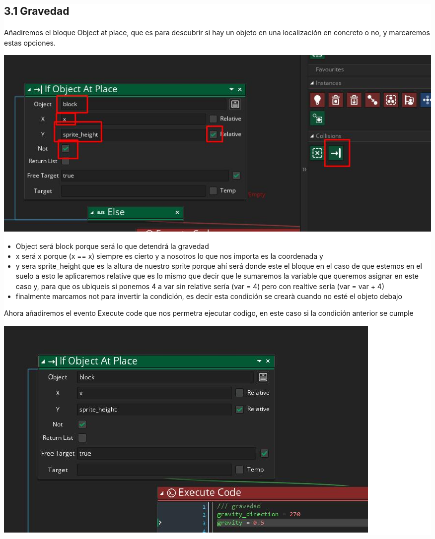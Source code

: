 ## 3.1 Gravedad

Añadiremos el bloque Object at place, que es para descubrir si hay un objeto en una localización en concreto o no, y marcaremos estas opciones.

![](/assets/gamemaker/object_at_place.jpg)

 * Object será block porque será lo que detendrá la gravedad
 * x será x porque (x == x) siempre es cierto y a nosotros lo que nos importa es la coordenada y
 * y sera sprite_height que es la altura de nuestro sprite porque ahí será donde este el bloque en el caso de que estemos en el suelo a esto le aplicaremos relative que es lo mismo que decir que le sumaremos la variable que queremos asignar en este caso y, para que os ubiqueis si ponemos 4 a var sin relative sería (var = 4) pero con realtive sería (var = var + 4)
 * finalmente marcamos not para invertir la condición, es decir esta condición se crearà cuando no esté el objeto debajo


Ahora añadiremos el evento Execute code que nos permetra ejecutar codigo, en este caso si la condición anterior se cumple

![](/assets/gamemaker/gravedad.jpg)

